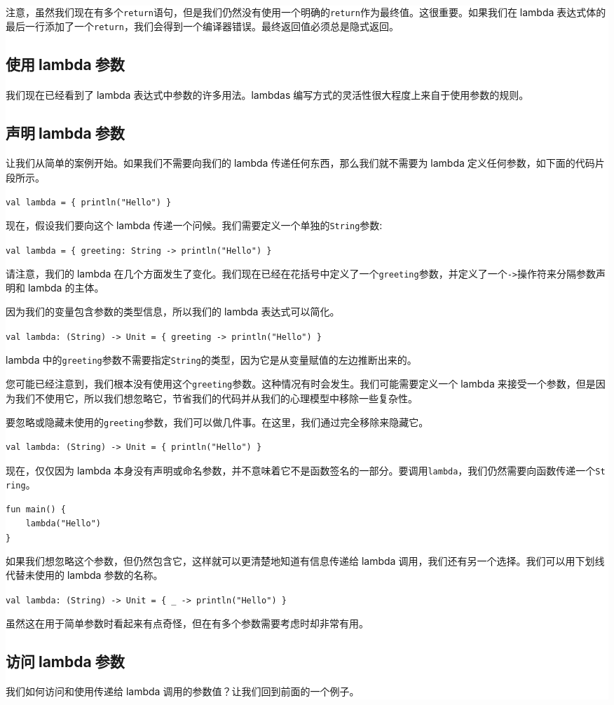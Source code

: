注意，虽然我们现在有多个`return`语句，但是我们仍然没有使用一个明确的`return`作为最终值。这很重要。如果我们在 lambda 表达式体的最后一行添加了一个`return`，我们会得到一个编译器错误。最终返回值必须总是隐式返回。

## 使用 lambda 参数

我们现在已经看到了 lambda 表达式中参数的许多用法。lambdas 编写方式的灵活性很大程度上来自于使用参数的规则。

## 声明 lambda 参数

让我们从简单的案例开始。如果我们不需要向我们的 lambda 传递任何东西，那么我们就不需要为 lambda 定义任何参数，如下面的代码片段所示。

```
val lambda = { println("Hello") }
```

现在，假设我们要向这个 lambda 传递一个问候。我们需要定义一个单独的`String`参数:

```
val lambda = { greeting: String -> println("Hello") }
```

请注意，我们的 lambda 在几个方面发生了变化。我们现在已经在花括号中定义了一个`greeting`参数，并定义了一个`->`操作符来分隔参数声明和 lambda 的主体。

因为我们的变量包含参数的类型信息，所以我们的 lambda 表达式可以简化。

```
val lambda: (String) -> Unit = { greeting -> println("Hello") }
```

lambda 中的`greeting`参数不需要指定`String`的类型，因为它是从变量赋值的左边推断出来的。

您可能已经注意到，我们根本没有使用这个`greeting`参数。这种情况有时会发生。我们可能需要定义一个 lambda 来接受一个参数，但是因为我们不使用它，所以我们想忽略它，节省我们的代码并从我们的心理模型中移除一些复杂性。

要忽略或隐藏未使用的`greeting`参数，我们可以做几件事。在这里，我们通过完全移除来隐藏它。

```
val lambda: (String) -> Unit = { println("Hello") }
```

现在，仅仅因为 lambda 本身没有声明或命名参数，并不意味着它不是函数签名的一部分。要调用`lambda`，我们仍然需要向函数传递一个`String`。

```
fun main() {
    lambda("Hello")
}
```

如果我们想忽略这个参数，但仍然包含它，这样就可以更清楚地知道有信息传递给 lambda 调用，我们还有另一个选择。我们可以用下划线代替未使用的 lambda 参数的名称。

```
val lambda: (String) -> Unit = { _ -> println("Hello") }
```

虽然这在用于简单参数时看起来有点奇怪，但在有多个参数需要考虑时却非常有用。

## 访问 lambda 参数

我们如何访问和使用传递给 lambda 调用的参数值？让我们回到前面的一个例子。
